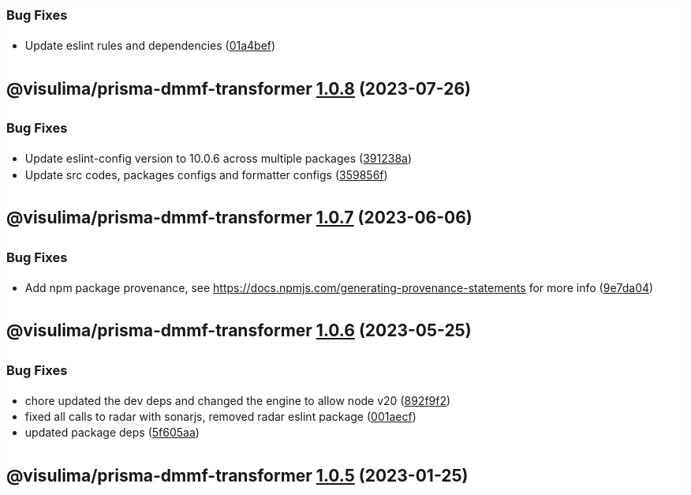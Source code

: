 
### Bug Fixes

* Update eslint rules and dependencies ([01a4bef](https://github.com/visulima/visulima/commit/01a4beff467091ac2d2fc6f342d274d282391842))

## @visulima/prisma-dmmf-transformer [1.0.8](https://github.com/visulima/visulima/compare/@visulima/prisma-dmmf-transformer@1.0.7...@visulima/prisma-dmmf-transformer@1.0.8) (2023-07-26)


### Bug Fixes

* Update eslint-config version to 10.0.6 across multiple packages ([391238a](https://github.com/visulima/visulima/commit/391238ab4d00335e4ad47d7b705960d0af9a5412))
* Update src codes, packages configs and formatter configs ([359856f](https://github.com/visulima/visulima/commit/359856f499fcf839c713c71d66f21e73cbfb4fef))

## @visulima/prisma-dmmf-transformer [1.0.7](https://github.com/visulima/visulima/compare/@visulima/prisma-dmmf-transformer@1.0.6...@visulima/prisma-dmmf-transformer@1.0.7) (2023-06-06)


### Bug Fixes

* Add npm package provenance, see https://docs.npmjs.com/generating-provenance-statements for more info ([9e7da04](https://github.com/visulima/visulima/commit/9e7da0491584e16a806fc7575c00080f192ec15e))

## @visulima/prisma-dmmf-transformer [1.0.6](https://github.com/visulima/visulima/compare/@visulima/prisma-dmmf-transformer@1.0.5...@visulima/prisma-dmmf-transformer@1.0.6) (2023-05-25)


### Bug Fixes

* chore updated the dev deps and changed the engine to allow node v20 ([892f9f2](https://github.com/visulima/visulima/commit/892f9f29f03b4704fa0199f4431400ec88bb6525))
* fixed all calls to radar with sonarjs, removed radar eslint package ([001aecf](https://github.com/visulima/visulima/commit/001aecf78dde134bade44f382698d52eedbd3bbe))
* updated package deps ([5f605aa](https://github.com/visulima/visulima/commit/5f605aab74a7c1f4cbdfe4502363e36d57716921))

## @visulima/prisma-dmmf-transformer [1.0.5](https://github.com/visulima/visulima/compare/@visulima/prisma-dmmf-transformer@1.0.4...@visulima/prisma-dmmf-transformer@1.0.5) (2023-01-25)
